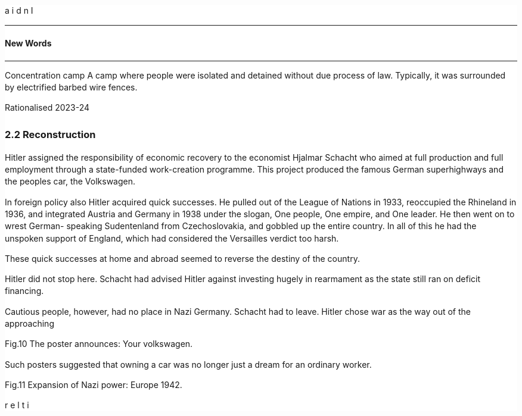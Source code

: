 a
i
d
n
I

---
#### New Words

---

Concentration camp  A camp where people
were isolated and detained without due
process of law. Typically, it was surrounded
by electrified barbed wire fences.

Rationalised 2023-24

### 2.2 Reconstruction

Hitler assigned the responsibility of economic recovery to the
economist Hjalmar Schacht who aimed at full production and full
employment through a state-funded work-creation programme. This
project produced the famous German superhighways and the
peoples car, the Volkswagen.

In foreign policy also Hitler acquired quick successes. He pulled
out of the League of Nations in 1933, reoccupied the Rhineland in
1936, and integrated Austria and Germany in 1938 under the slogan,
One people, One empire, and One leader. He then went on to wrest German-
speaking Sudentenland from Czechoslovakia, and gobbled up the
entire country. In all of this he had the unspoken support of
England, which had considered the Versailles verdict too harsh.

These quick successes at home and abroad seemed to reverse the
destiny of the country.

Hitler did not stop here. Schacht had advised Hitler against investing
hugely in rearmament as the state still ran on deficit financing.

Cautious people, however, had no place in Nazi Germany. Schacht
had to leave. Hitler chose war as the way out of the approaching

Fig.10  The poster announces: Your
volkswagen.

Such posters suggested that owning a car was
no longer just a dream for an ordinary worker.

Fig.11  Expansion of Nazi power: Europe 1942.

r
e
l
t
i
